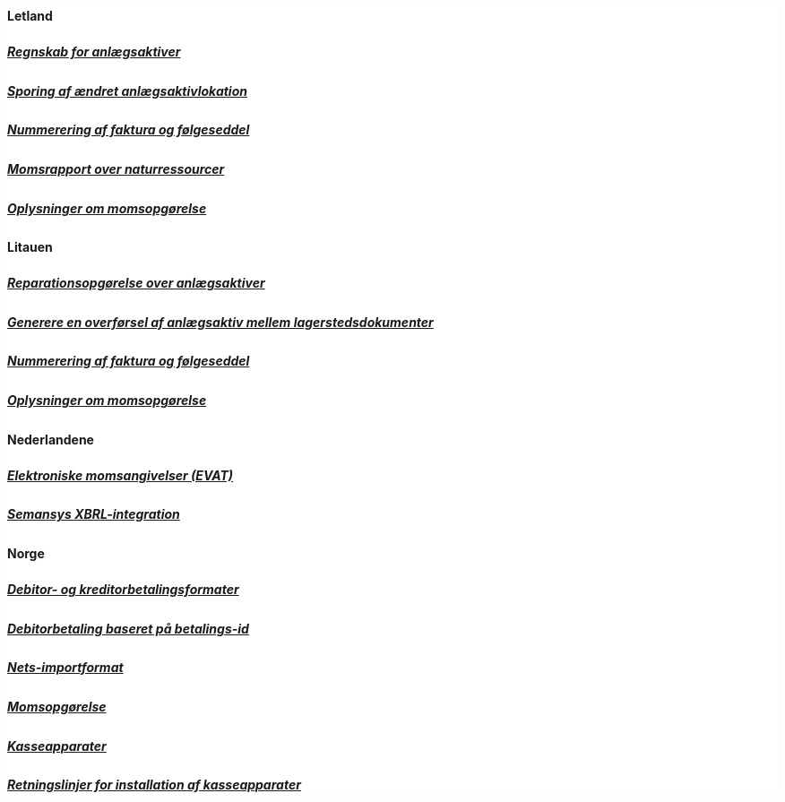 #### Letland
##### [Regnskab for anlægsaktiver](../financials/localizations/emea-lva-fixed-assets-accounting.md)
##### [Sporing af ændret anlægsaktivlokation](../financials/localizations/emea-lva-fixed-assets-location-fields-change.md)
##### [Nummerering af faktura og følgeseddel](../financials/localizations/emea-invoices-packing-slips-numbering.md)
##### [Momsrapport over naturressourcer](../financials/localizations/emea-lva-tax-natural-resources.md)
##### [Oplysninger om momsopgørelse](../financials/localizations/emea-lva-vat-statement-details.md)

#### Litauen
##### [Reparationsopgørelse over anlægsaktiver](../financials/localizations/emea-ltu-fixed-asset-repair-statement.md)
##### [Generere en overførsel af anlægsaktiv mellem lagerstedsdokumenter](../financials/localizations/tasks/lt-00003-fixed-asset-transfer.md)
##### [Nummerering af faktura og følgeseddel](../financials/localizations/emea-invoices-packing-slips-numbering.md)
##### [Oplysninger om momsopgørelse](../financials/localizations/emea-ltu-vat-statement-details.md)

#### Nederlandene
##### [Elektroniske momsangivelser (EVAT)](../financials/localizations/tasks/nl-00010-electronic-tax-declarations-evat.md)
##### [Semansys XBRL-integration](../financials/localizations/tasks/nl-00003-semansys-xbrl-integration.md)

#### Norge
##### [Debitor- og kreditorbetalingsformater](../financials/localizations/tasks/no-00003-customer-vendor-payment-formats.md)
##### [Debitorbetaling baseret på betalings-id](../financials/localizations/tasks/no-00002-customer-payment-based-payment-id.md)
##### [Nets-importformat](../financials/localizations/emea-nor-nets-import-format.md)
##### [Momsopgørelse](../financials/localizations/emea-nor-sales-tax-payment-report.md)
##### [Kasseapparater](../retail/localizations/emea-nor-cash-registers.md?toc=/fin-and-ops/toc.json)
##### [Retningslinjer for installation af kasseapparater](../retail/localizations/emea-nor-loc-deployment-guidelines.md?toc=/fin-and-ops/toc.json)
